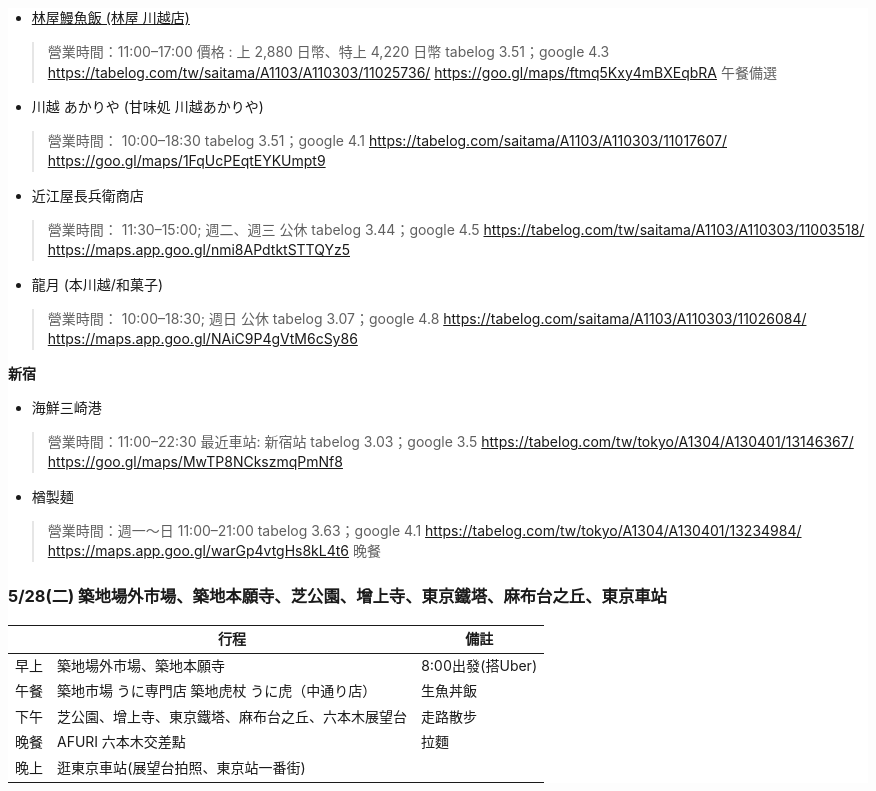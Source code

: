 * [林屋鰻魚飯 (林屋 川越店)](https://ksk.tw/blog/post/341861601-%5B%E5%B7%9D%E8%B6%8A%E3%80%82%E9%A3%9F%E8%A8%98%5D-%E6%9E%97%E5%B1%8B%E9%B0%BB%E9%AD%9A%E9%A3%AF-(%E6%9E%97%E5%B1%8B-%E5%B7%9D%E8%B6%8A%E5%BA%97)-~-%E5%B0%8F)
> 營業時間：11:00–17:00
> 價格 : 上 2,880 日幣、特上 4,220 日幣
> tabelog 3.51；google 4.3
> https://tabelog.com/tw/saitama/A1103/A110303/11025736/
> https://goo.gl/maps/ftmq5Kxy4mBXEqbRA
> 午餐備選

* 川越 あかりや (甘味処 川越あかりや)
> 營業時間：	10:00–18:30
> tabelog 3.51；google 4.1
> https://tabelog.com/saitama/A1103/A110303/11017607/
> https://goo.gl/maps/1FqUcPEqtEYKUmpt9

* 近江屋長兵衛商店
> 營業時間：	11:30–15:00; 週二、週三 公休
> tabelog 3.44；google 4.5
> https://tabelog.com/tw/saitama/A1103/A110303/11003518/
> https://maps.app.goo.gl/nmi8APdtktSTTQYz5

* 龍月 (本川越/和菓子)
> 營業時間：	10:00–18:30; 週日 公休
> tabelog 3.07；google 4.8
> https://tabelog.com/saitama/A1103/A110303/11026084/
> https://maps.app.goo.gl/NAiC9P4gVtM6cSy86

**新宿**
* 海鮮三崎港
> 營業時間：11:00–22:30
> 最近車站: 新宿站
> tabelog 3.03；google 3.5
> https://tabelog.com/tw/tokyo/A1304/A130401/13146367/
> https://goo.gl/maps/MwTP8NCkszmqPmNf8

* 楢製麺
> 營業時間：週一～日 11:00–21:00
> tabelog 3.63；google 4.1
> https://tabelog.com/tw/tokyo/A1304/A130401/13234984/
> https://maps.app.goo.gl/warGp4vtgHs8kL4t6
> 晚餐

### 5/28(二) 築地場外市場、築地本願寺、芝公園、增上寺、東京鐵塔、麻布台之丘、東京車站

| | 行程 | 備註 |
| --- | --- | --- |
| 早上 | 築地場外市場、築地本願寺 | 8:00出發(搭Uber) |
| 午餐 | 築地市場 うに専門店 築地虎杖 うに虎（中通り店） | 生魚丼飯 |
| 下午 | 芝公園、增上寺、東京鐵塔、麻布台之丘、六本木展望台 | 走路散步 |
| 晚餐 | AFURI 六本木交差點 | 拉麵 |
| 晚上 | 逛東京車站(展望台拍照、東京站一番街) |  |
